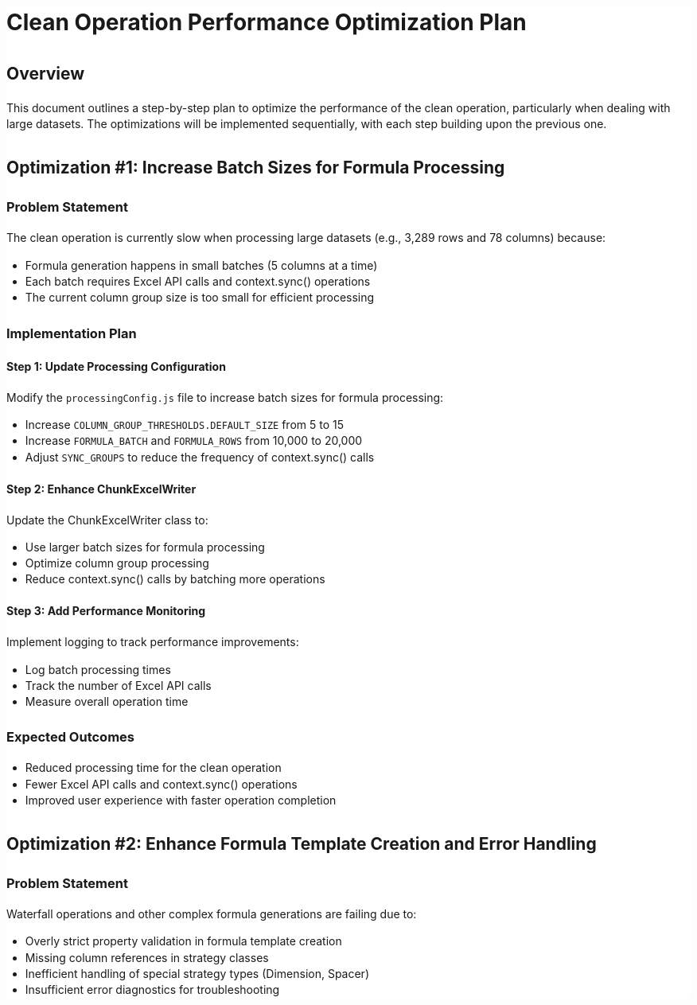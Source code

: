 # Clean Operation Performance Optimization Plan

## Overview
This document outlines a step-by-step plan to optimize the performance of the clean operation, particularly when dealing with large datasets. The optimizations will be implemented sequentially, with each step building upon the previous one.

## Optimization #1: Increase Batch Sizes for Formula Processing

### Problem Statement
The clean operation is currently slow when processing large datasets (e.g., 3,289 rows and 78 columns) because:
- Formula generation happens in small batches (5 columns at a time)
- Each batch requires Excel API calls and context.sync() operations
- The current column group size is too small for efficient processing

### Implementation Plan

#### Step 1: Update Processing Configuration
Modify the `processingConfig.js` file to increase batch sizes for formula processing:
- Increase `COLUMN_GROUP_THRESHOLDS.DEFAULT_SIZE` from 5 to 15
- Increase `FORMULA_BATCH` and `FORMULA_ROWS` from 10,000 to 20,000
- Adjust `SYNC_GROUPS` to reduce the frequency of context.sync() calls

#### Step 2: Enhance ChunkExcelWriter
Update the ChunkExcelWriter class to:
- Use larger batch sizes for formula processing
- Optimize column group processing
- Reduce context.sync() calls by batching more operations

#### Step 3: Add Performance Monitoring
Implement logging to track performance improvements:
- Log batch processing times
- Track the number of Excel API calls
- Measure overall operation time

### Expected Outcomes
- Reduced processing time for the clean operation
- Fewer Excel API calls and context.sync() operations
- Improved user experience with faster operation completion

## Optimization #2: Enhance Formula Template Creation and Error Handling

### Problem Statement
Waterfall operations and other complex formula generations are failing due to:
- Overly strict property validation in formula template creation
- Missing column references in strategy classes
- Inefficient handling of special strategy types (Dimension, Spacer)
- Insufficient error diagnostics for troubleshooting
